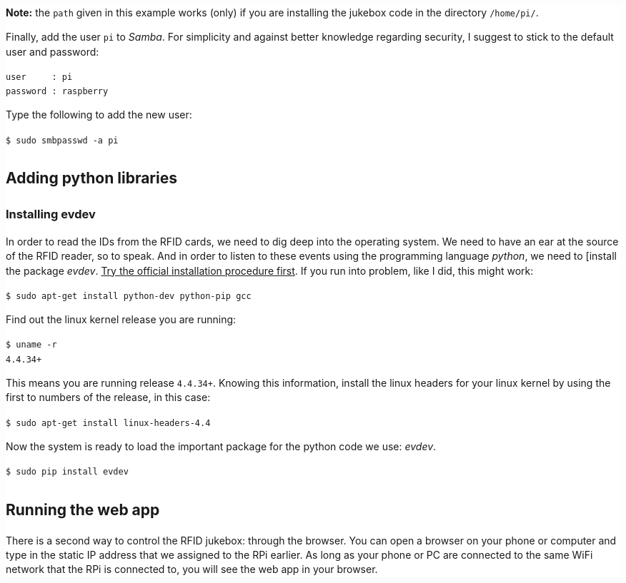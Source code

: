 **Note:** the `path` given in this example works (only) if you are installing the jukebox code in the directory `/home/pi/`.

Finally, add the user `pi` to *Samba*. For simplicity and against better knowledge regarding security, I suggest to stick to the default user and password:

~~~~
user     : pi
password : raspberry
~~~~

Type the following to add the new user:

~~~~
$ sudo smbpasswd -a pi
~~~~

## Adding python libraries

### Installing evdev

In order to read the IDs from the RFID cards, we need to dig deep into the operating system. We need to have an ear at the source of the RFID reader, so to speak. And in order to listen to these events using the programming language *python*, we need to [install the package *evdev*. [Try the official installation procedure first](http://python-evdev.readthedocs.io/en/latest/install.html). If you run into problem, like I did, this might work:

~~~~
$ sudo apt-get install python-dev python-pip gcc
~~~~

Find out the linux kernel release you are running:

~~~~
$ uname -r
4.4.34+
~~~~

This means you are running release `4.4.34+`. Knowing this information, install the linux headers for your linux kernel by using the first to numbers of the release, in this case:

~~~~
$ sudo apt-get install linux-headers-4.4
~~~~

Now the system is ready to load the important package for the python code we use: *evdev*. 

~~~~
$ sudo pip install evdev
~~~~

## Running the web app

There is a second way to control the RFID jukebox: through the browser. You can open a browser on your phone or computer and type in the static IP address that we assigned to the RPi earlier. As long as your phone or PC are connected to the same WiFi network that the RPi is connected to, you will see the web app in your browser.
